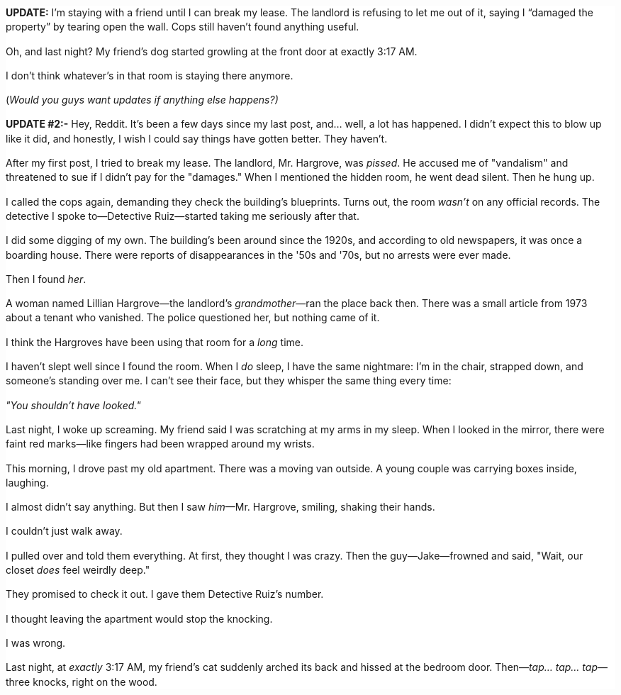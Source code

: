 **UPDATE:** I’m staying with a friend until I can break my lease. The landlord is refusing to let me out of it, saying I “damaged the property” by tearing open the wall. Cops still haven’t found anything useful.

Oh, and last night? My friend’s dog started growling at the front door at exactly 3:17 AM.

I don’t think whatever’s in that room is staying there anymore.

(*Would you guys want updates if anything else happens?)*

**UPDATE #2:-** Hey, Reddit. It’s been a few days since my last post, and… well, a lot has happened. I didn’t expect this to blow up like it did, and honestly, I wish I could say things have gotten better. They haven’t.

After my first post, I tried to break my lease. The landlord, Mr. Hargrove, was *pissed*. He accused me of "vandalism" and threatened to sue if I didn’t pay for the "damages." When I mentioned the hidden room, he went dead silent. Then he hung up.

I called the cops again, demanding they check the building’s blueprints. Turns out, the room *wasn’t* on any official records. The detective I spoke to—Detective Ruiz—started taking me seriously after that.

I did some digging of my own. The building’s been around since the 1920s, and according to old newspapers, it was once a boarding house. There were reports of disappearances in the '50s and '70s, but no arrests were ever made.

Then I found *her*.

A woman named Lillian Hargrove—the landlord’s *grandmother*—ran the place back then. There was a small article from 1973 about a tenant who vanished. The police questioned her, but nothing came of it.

I think the Hargroves have been using that room for a *long* time.

I haven’t slept well since I found the room. When I *do* sleep, I have the same nightmare: I’m in the chair, strapped down, and someone’s standing over me. I can’t see their face, but they whisper the same thing every time:

*"You shouldn’t have looked."*

Last night, I woke up screaming. My friend said I was scratching at my arms in my sleep. When I looked in the mirror, there were faint red marks—like fingers had been wrapped around my wrists.

This morning, I drove past my old apartment. There was a moving van outside. A young couple was carrying boxes inside, laughing.

I almost didn’t say anything. But then I saw *him*—Mr. Hargrove, smiling, shaking their hands.

I couldn’t just walk away.

I pulled over and told them everything. At first, they thought I was crazy. Then the guy—Jake—frowned and said, "Wait, our closet *does* feel weirdly deep."

They promised to check it out. I gave them Detective Ruiz’s number.

I thought leaving the apartment would stop the knocking.

I was wrong.

Last night, at *exactly* 3:17 AM, my friend’s cat suddenly arched its back and hissed at the bedroom door. Then—*tap… tap… tap*—three knocks, right on the wood.
